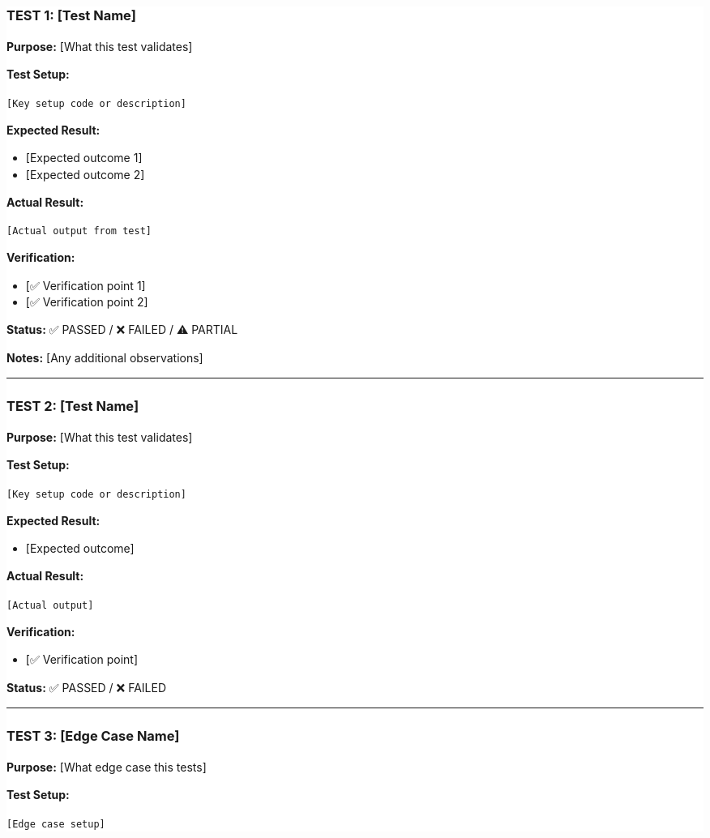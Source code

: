 ### TEST 1: [Test Name]

**Purpose:** [What this test validates]

**Test Setup:**
```apex
[Key setup code or description]
```

**Expected Result:**
- [Expected outcome 1]
- [Expected outcome 2]

**Actual Result:**
```
[Actual output from test]
```

**Verification:**
- [✅ Verification point 1]
- [✅ Verification point 2]

**Status:** ✅ PASSED / ❌ FAILED / ⚠️ PARTIAL

**Notes:** [Any additional observations]

---

### TEST 2: [Test Name]

**Purpose:** [What this test validates]

**Test Setup:**
```apex
[Key setup code or description]
```

**Expected Result:**
- [Expected outcome]

**Actual Result:**
```
[Actual output]
```

**Verification:**
- [✅ Verification point]

**Status:** ✅ PASSED / ❌ FAILED

---

### TEST 3: [Edge Case Name]

**Purpose:** [What edge case this tests]

**Test Setup:**
```apex
[Edge case setup]
```
